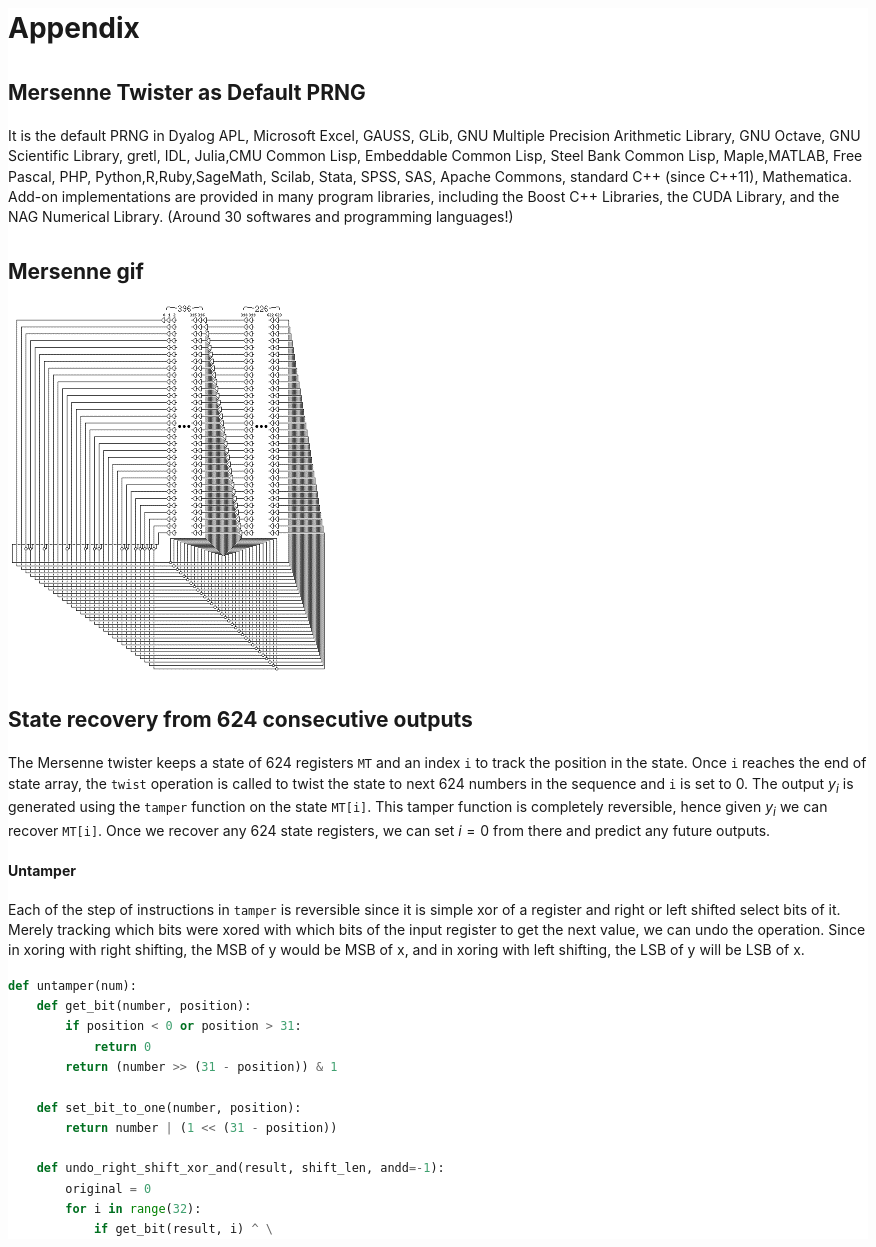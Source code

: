 # Appendix

## Mersenne Twister as Default PRNG
It is the default PRNG in Dyalog APL, Microsoft Excel, GAUSS, GLib, GNU Multiple Precision Arithmetic Library, GNU Octave, GNU Scientific Library, gretl, IDL, Julia,CMU Common Lisp, Embeddable Common Lisp, Steel Bank Common Lisp, Maple,MATLAB, Free Pascal, PHP, Python,R,Ruby,SageMath, Scilab, Stata, SPSS, SAS, Apache Commons,  standard C++ (since C++11), Mathematica. Add-on implementations are provided in many program libraries, including the Boost C++ Libraries, the CUDA Library, and the NAG Numerical Library. (Around 30 softwares and programming languages!)

## Mersenne gif
![](report_extras/merstw2.gif)

## State recovery from 624 consecutive outputs
The Mersenne twister keeps a state of 624 registers `MT` and an index `i` to track the position in the state. Once `i` reaches the end of state array, the `twist` operation is called to twist the state to next 624 numbers in the sequence and `i` is set to 0. The output $y_i$ is generated using the `tamper` function on the state `MT[i]`. This tamper function is completely reversible, hence given $y_i$ we can recover `MT[i]`. Once we recover any 624 state registers, we can set $i=0$ from there and predict any future outputs.

#### Untamper
Each of the step of instructions in `tamper` is reversible since it is simple xor of a register and right or left shifted select bits of it. Merely tracking which bits were xored with which bits of the input register to get the next value, we can undo the operation. Since in xoring with right shifting, the MSB of y would be MSB of x, and in xoring with left shifting, the LSB of y will be LSB of x.
```python
def untamper(num):
    def get_bit(number, position):
        if position < 0 or position > 31:
            return 0
        return (number >> (31 - position)) & 1

    def set_bit_to_one(number, position):
        return number | (1 << (31 - position))

    def undo_right_shift_xor_and(result, shift_len, andd=-1):
        original = 0
        for i in range(32):
            if get_bit(result, i) ^ \
```